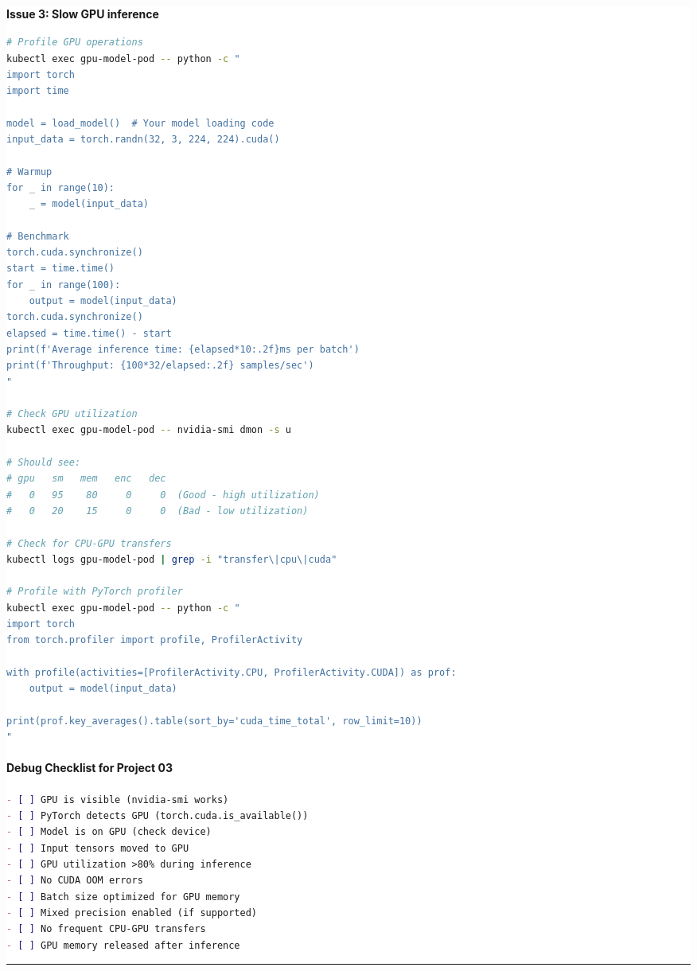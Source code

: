 **Issue 3: Slow GPU inference**

```bash
# Profile GPU operations
kubectl exec gpu-model-pod -- python -c "
import torch
import time

model = load_model()  # Your model loading code
input_data = torch.randn(32, 3, 224, 224).cuda()

# Warmup
for _ in range(10):
    _ = model(input_data)

# Benchmark
torch.cuda.synchronize()
start = time.time()
for _ in range(100):
    output = model(input_data)
torch.cuda.synchronize()
elapsed = time.time() - start
print(f'Average inference time: {elapsed*10:.2f}ms per batch')
print(f'Throughput: {100*32/elapsed:.2f} samples/sec')
"

# Check GPU utilization
kubectl exec gpu-model-pod -- nvidia-smi dmon -s u

# Should see:
# gpu   sm   mem   enc   dec
#   0   95    80     0     0  (Good - high utilization)
#   0   20    15     0     0  (Bad - low utilization)

# Check for CPU-GPU transfers
kubectl logs gpu-model-pod | grep -i "transfer\|cpu\|cuda"

# Profile with PyTorch profiler
kubectl exec gpu-model-pod -- python -c "
import torch
from torch.profiler import profile, ProfilerActivity

with profile(activities=[ProfilerActivity.CPU, ProfilerActivity.CUDA]) as prof:
    output = model(input_data)

print(prof.key_averages().table(sort_by='cuda_time_total', row_limit=10))
"
```

#### Debug Checklist for Project 03

```markdown
- [ ] GPU is visible (nvidia-smi works)
- [ ] PyTorch detects GPU (torch.cuda.is_available())
- [ ] Model is on GPU (check device)
- [ ] Input tensors moved to GPU
- [ ] GPU utilization >80% during inference
- [ ] No CUDA OOM errors
- [ ] Batch size optimized for GPU memory
- [ ] Mixed precision enabled (if supported)
- [ ] No frequent CPU-GPU transfers
- [ ] GPU memory released after inference
```

---